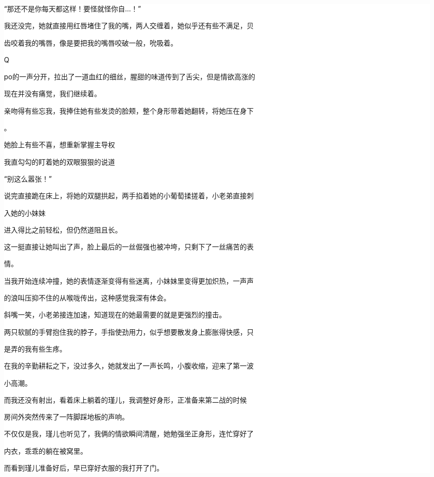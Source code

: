 “那还不是你每天都这样！要怪就怪你自...！”

我还没完，她就直接用红唇堵住了我的嘴，两人交缠着，她似乎还有些不满足，贝

齿咬着我的嘴唇，像是要把我的嘴唇咬破一般，吮吸着。

Q

po的一声分开，拉出了一道血红的细丝，腥甜的味道传到了舌尖，但是情欲高涨的

现在并没有痛觉，我们继续着。



亲吻得有些忘我，我捧住她有些发烫的脸颊，整个身形带着她翻转，将她压在身下

。



她脸上有些不喜，想重新掌握主导权

我直勾勾的盯着她的双眼狠狠的说道

“别这么嚣张！”



说完直接跪在床上，将她的双腿拱起，两手掐着她的小葡萄揉搓着，小老弟直接刺

入她的小妹妹

进入得比之前轻松，但仍然道阻且长。



这一挺直接让她叫出了声，脸上最后的一丝倔强也被冲垮，只剩下了一丝痛苦的表

情。

当我开始连续冲撞，她的表情逐渐变得有些迷离，小妹妹里变得更加炽热，一声声

的浪叫压抑不住的从喉咙传出，这种感觉我深有体会。

斜嘴一笑，小老弟接连加速，知道现在的她最需要的就是更强烈的撞击。

两只软腻的手臂抱住我的脖子，手指使劲用力，似乎想要散发身上膨胀得快感，只

是弄的我有些生疼。



在我的辛勤耕耘之下，没过多久，她就发出了一声长鸣，小腹收缩，迎来了第一波

小高潮。



而我还没有射出，看着床上躺着的瑾儿，我调整好身形，正准备来第二战的时候

房间外突然传来了一阵脚踩地板的声响。



不仅仅是我，瑾儿也听见了，我俩的情欲瞬间清醒，她勉强坐正身形，连忙穿好了

内衣，乖乖的躺在被窝里。

而看到瑾儿准备好后，早已穿好衣服的我打开了门。

